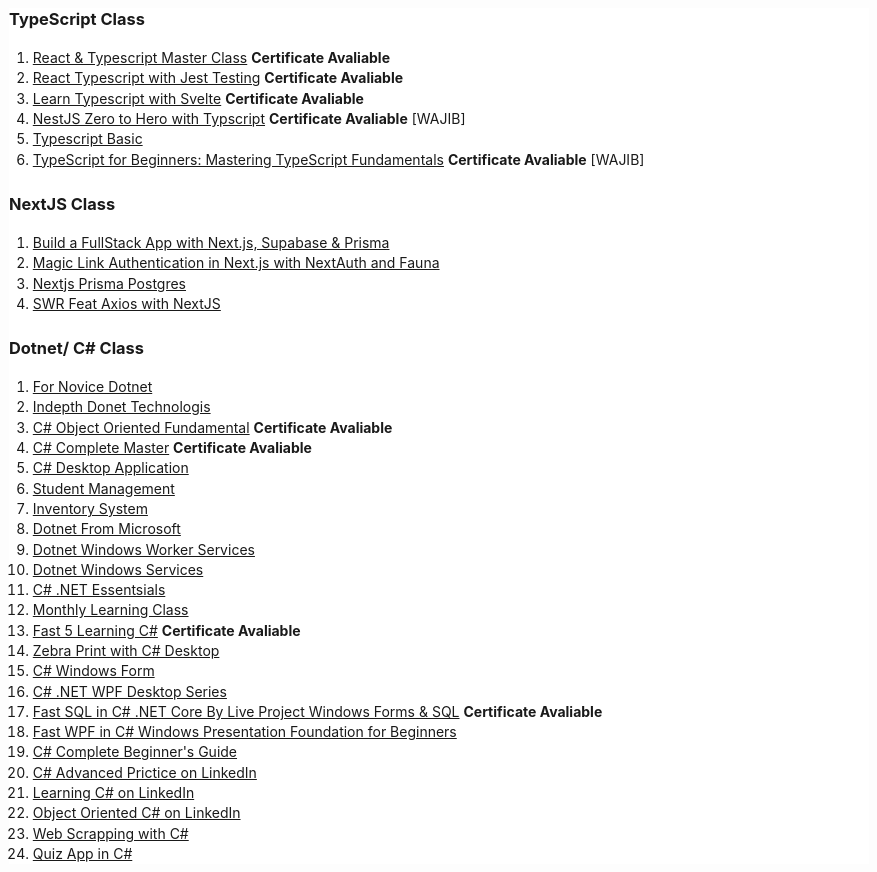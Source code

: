 
### TypeScript Class

1. [React & Typescript Master Class](https://www.udemy.com/share/107YkK3@dNB4VyxvLpG4cyZb51PjGPVFHRvF30ja3tSuZ3MU-gvYifYxhtIK8G2FfY2L-_9V/) **Certificate Avaliable**
2. [React Typescript with Jest Testing](https://www.udemy.com/share/104i6w3@dNPTIKRkf6Jh3mwvCKFSEFULuI5Dr-33dSB6DAA4KwaE4e4UsPyXCHQHBiOP1K1t/) **Certificate Avaliable**
3. [Learn Typescript with Svelte](https://www.udemy.com/share/1054Ue3@tO_ujGvzgGdbAm2uA4zJlmNBx8NnnpA05L2eklCUVpLTsIBIbJ2oAkZFnq2mWy6Z/) **Certificate Avaliable**
4. [NestJS Zero to Hero with Typscript](https://www.udemy.com/share/101Xti3@pKqea8Nkj9iQg5OQhTIQeumXYrwTtSbjlQi4ClcnEUYN679UOByZiEagh8UINEpW/) **Certificate Avaliable** [WAJIB]
5. [Typescript Basic](https://www.udemy.com/share/105yeG3@BAZJBvceug_ZO41VG5MbLIWGlK734ploSjFijNEP54QW-ixs08VFvSBww-BuKGpG/)
6. [TypeScript for Beginners: Mastering TypeScript Fundamentals](https://www.udemy.com/share/109GKQ3@g7qfjkvGCxP5SIbz66hcLmdTMG7krGl9sEqyetowQGOYVQzUoGi7NYYk3xl7p0zy/) **Certificate Avaliable** [WAJIB]

### NextJS Class

1. [Build a FullStack App with Next.js, Supabase & Prisma](https://themodern.dev/courses/build-a-fullstack-app-with-nextjs-supabase-and-prisma-322389284337222224)
2. [Magic Link Authentication in Next.js with NextAuth and Fauna](https://alterclass.io/tutorials/magic-link-authentication-in-nextjs-with-nextauth-and-fauna)
3. [Nextjs Prisma Postgres](https://vercel.com/guides/nextjs-prisma-postgres)
4. [SWR Feat Axios with NextJS](https://youtu.be/AhkUYTvwguQ)

### Dotnet/ C# Class

1. [For Novice Dotnet](https://www.youtube.com/@amantinband)
2. [Indepth Donet Technologis](https://www.youtube.com/@nickchapsas)
3. [C# Object Oriented Fundamental](https://www.udemy.com/share/107P5c3@NTIyxzMC7g-51nMtd8HE_lJJz4QsVIZ75hyMRENvz92D8AN7HbkUtZ-l9isAf6Sj/) **Certificate Avaliable**
4. [C# Complete Master](https://www.udemy.com/share/10727C3@sP8ZZLErxlo5ULAWGBqgXpoQvxfveCH9j00l-ku_H6PXNT6Q0vEqB1Is0zy5D1N2/) **Certificate Avaliable**
5. [C# Desktop Application](https://youtu.be/qLNLWw82NeE)
6. [Student Management](https://youtu.be/eM1wyciIK0k)
7. [Inventory System](https://youtu.be/WoN8-rCY5o8)
8. [Dotnet From Microsoft](https://dotnet.microsoft.com/en-us/learn/videos)
9. [Dotnet Windows Worker Services](https://youtube.com/playlist?list=PLGWG_rRY_j4MOABOppTH8XHJe8aOTyx2V)
10. [Dotnet  Windows Services](https://youtu.be/67DtZbPYNKg)
11. [C# .NET Essentsials](https://youtube.com/playlist?list=PLGWG_rRY_j4PkTOpcqLN9QzqnlcY0rNz9)
12. [Monthly Learning Class](https://learn.microsoft.com/en-us/shows/lets-learn-dotnet/)
13. [Fast 5 Learning C#](https://www.udemy.com/share/109bnM3@DW8PaMa4ksT4gVz5ybi8FyCy6jYM51rOlXaMSSI3ylE2gBWs_U5L9xn15omNfMqb/) **Certificate Avaliable**
14. [Zebra Print with C# Desktop](https://youtu.be/RvWG9_rE9rg)
15. [C# Windows Form](https://www.udemy.com/share/109bnM3@trq-yTI-qB8lK-HpnLsCfEAhI7I3a_1qKx4W8d3spuGWt3mjAWRYQ2Ma-2LrFVFL/)
16. [C# .NET WPF Desktop Series](https://youtube.com/playlist?list=PLih2KERbY1HHOOJ2C6FOrVXIwg4AZ-hk1)
17. [Fast SQL in C# .NET Core By Live Project Windows Forms & SQL](https://www.udemy.com/share/108QOi3@6r-t_HdP0j_2WAO6OSOzVYtcu4PYepHuqxrV5ovM8gWXEVYelmVBPcGl_Hbm6i63/) **Certificate Avaliable**
18. [Fast WPF in C# Windows Presentation Foundation for Beginners](https://www.udemy.com/share/108NtY3@Gttg2blIZ6IVDQuu0I3k4Je7bWKRw1fwAUcMhONbnQRTtXk2UvxoFv8IuIUkGRZQ/)
19. [C# Complete Beginner's Guide](https://www.udemy.com/share/109ij43@rvWvffrQEpzsbmnye3tLDM5vCevso8v3Rf5bS2dKMakSD3AZAF1iaGnimHdXQhmc/)
20. [C# Advanced Prictice on LinkedIn](https://www.linkedin.com/feed/update/urn:li:lyndaCourse:2875263/)
21. [Learning C# on LinkedIn](https://www.linkedin.com/feed/update/urn:li:lyndaCourse:2874288/)
22. [Object Oriented C# on LinkedIn](https://www.linkedin.com/feed/update/urn:li:lyndaCourse:2484213/)
23. [Web Scrapping with C#](https://youtu.be/B6I2VGB9LpM?si=_lF-7YFUqIvPJ9ao)
24. [Quiz App in C#](https://youtu.be/rfMIayISSW0?si=MeVmlU6mN0Ln2VuN)